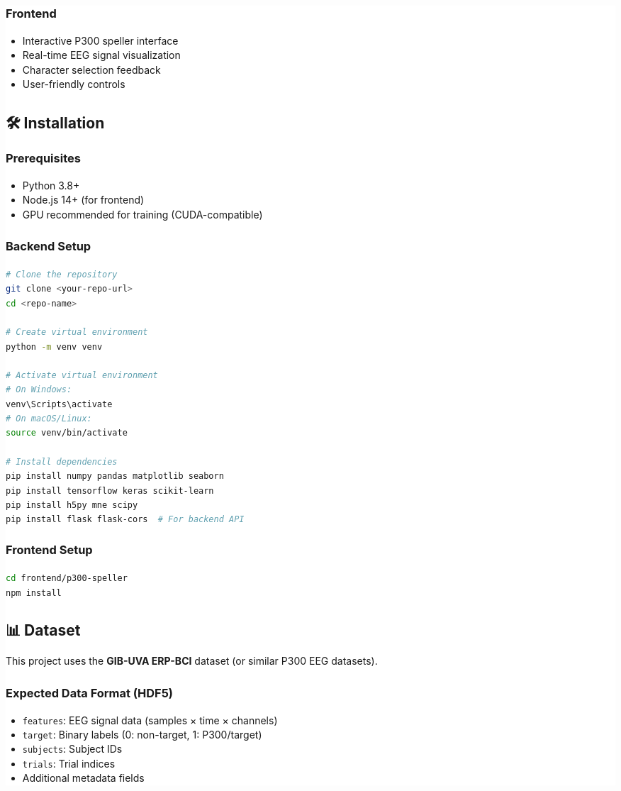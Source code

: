 ### Frontend
- Interactive P300 speller interface
- Real-time EEG signal visualization
- Character selection feedback
- User-friendly controls

## 🛠️ Installation

### Prerequisites
- Python 3.8+
- Node.js 14+ (for frontend)
- GPU recommended for training (CUDA-compatible)

### Backend Setup

```bash
# Clone the repository
git clone <your-repo-url>
cd <repo-name>

# Create virtual environment
python -m venv venv

# Activate virtual environment
# On Windows:
venv\Scripts\activate
# On macOS/Linux:
source venv/bin/activate

# Install dependencies
pip install numpy pandas matplotlib seaborn
pip install tensorflow keras scikit-learn
pip install h5py mne scipy
pip install flask flask-cors  # For backend API
```

### Frontend Setup

```bash
cd frontend/p300-speller
npm install
```

## 📊 Dataset

This project uses the **GIB-UVA ERP-BCI** dataset (or similar P300 EEG datasets).

### Expected Data Format (HDF5)
- `features`: EEG signal data (samples × time × channels)
- `target`: Binary labels (0: non-target, 1: P300/target)
- `subjects`: Subject IDs
- `trials`: Trial indices
- Additional metadata fields
